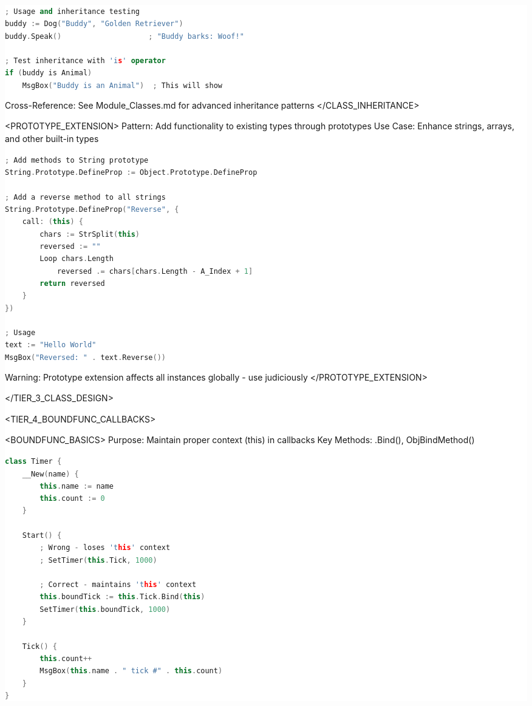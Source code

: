```cpp
; Usage and inheritance testing
buddy := Dog("Buddy", "Golden Retriever")
buddy.Speak()                    ; "Buddy barks: Woof!"

; Test inheritance with 'is' operator
if (buddy is Animal)
    MsgBox("Buddy is an Animal")  ; This will show
```
Cross-Reference: See Module_Classes.md for advanced inheritance patterns
</CLASS_INHERITANCE>

<PROTOTYPE_EXTENSION>
Pattern: Add functionality to existing types through prototypes
Use Case: Enhance strings, arrays, and other built-in types
```cpp
; Add methods to String prototype
String.Prototype.DefineProp := Object.Prototype.DefineProp

; Add a reverse method to all strings
String.Prototype.DefineProp("Reverse", {
    call: (this) {
        chars := StrSplit(this)
        reversed := ""
        Loop chars.Length
            reversed .= chars[chars.Length - A_Index + 1]
        return reversed
    }
})

; Usage
text := "Hello World"
MsgBox("Reversed: " . text.Reverse())
```
Warning: Prototype extension affects all instances globally - use judiciously
</PROTOTYPE_EXTENSION>

</TIER_3_CLASS_DESIGN>

<TIER_4_BOUNDFUNC_CALLBACKS>

<BOUNDFUNC_BASICS>
Purpose: Maintain proper context (this) in callbacks
Key Methods: .Bind(), ObjBindMethod()
```cpp
class Timer {
    __New(name) {
        this.name := name
        this.count := 0
    }
    
    Start() {
        ; Wrong - loses 'this' context
        ; SetTimer(this.Tick, 1000)
        
        ; Correct - maintains 'this' context
        this.boundTick := this.Tick.Bind(this)
        SetTimer(this.boundTick, 1000)
    }
    
    Tick() {
        this.count++
        MsgBox(this.name . " tick #" . this.count)
    }
}

```